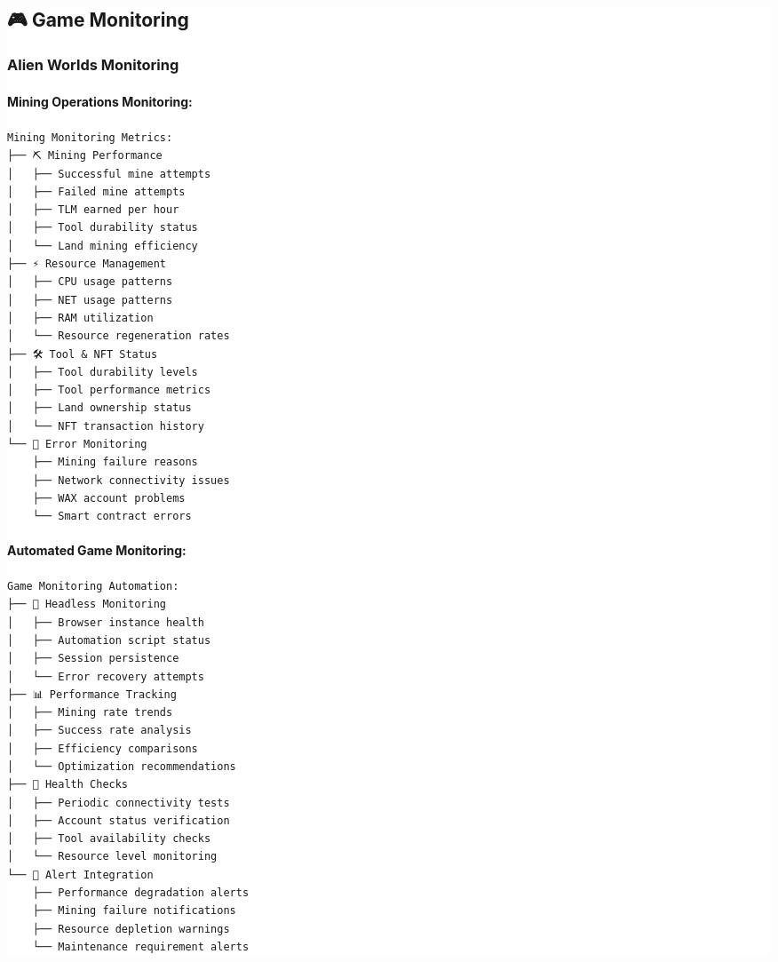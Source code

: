 ## 🎮 Game Monitoring

### **Alien Worlds Monitoring**

#### **Mining Operations Monitoring:**
```
Mining Monitoring Metrics:
├── ⛏️ Mining Performance
│   ├── Successful mine attempts
│   ├── Failed mine attempts
│   ├── TLM earned per hour
│   ├── Tool durability status
│   └── Land mining efficiency
├── ⚡ Resource Management
│   ├── CPU usage patterns
│   ├── NET usage patterns
│   ├── RAM utilization
│   └── Resource regeneration rates
├── 🛠️ Tool & NFT Status
│   ├── Tool durability levels
│   ├── Tool performance metrics
│   ├── Land ownership status
│   └── NFT transaction history
└── 🚨 Error Monitoring
    ├── Mining failure reasons
    ├── Network connectivity issues
    ├── WAX account problems
    └── Smart contract errors
```

#### **Automated Game Monitoring:**

```
Game Monitoring Automation:
├── 🤖 Headless Monitoring
│   ├── Browser instance health
│   ├── Automation script status
│   ├── Session persistence
│   └── Error recovery attempts
├── 📊 Performance Tracking
│   ├── Mining rate trends
│   ├── Success rate analysis
│   ├── Efficiency comparisons
│   └── Optimization recommendations
├── 🔄 Health Checks
│   ├── Periodic connectivity tests
│   ├── Account status verification
│   ├── Tool availability checks
│   └── Resource level monitoring
└── 📱 Alert Integration
    ├── Performance degradation alerts
    ├── Mining failure notifications
    ├── Resource depletion warnings
    └── Maintenance requirement alerts
```
